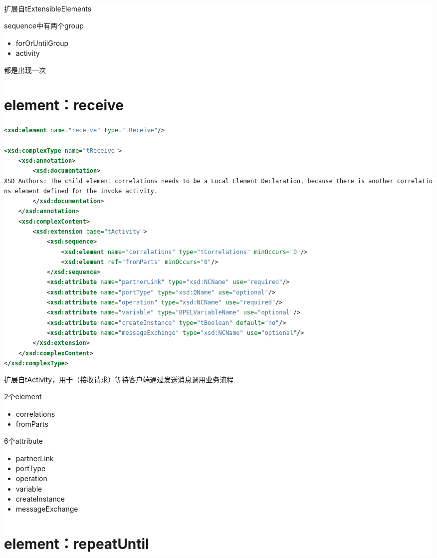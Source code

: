扩展自tExtensibleElements

sequence中有两个group

- forOrUntilGroup
- activity

都是出现一次

# element：receive

```xml
<xsd:element name="receive" type="tReceive"/>

<xsd:complexType name="tReceive">
    <xsd:annotation>
        <xsd:documentation>
XSD Authors: The child element correlations needs to be a Local Element Declaration, because there is another correlations element defined for the invoke activity.
        </xsd:documentation>
    </xsd:annotation>
    <xsd:complexContent>
        <xsd:extension base="tActivity">
            <xsd:sequence>
                <xsd:element name="correlations" type="tCorrelations" minOccurs="0"/>
                <xsd:element ref="fromParts" minOccurs="0"/>
            </xsd:sequence>
            <xsd:attribute name="partnerLink" type="xsd:NCName" use="required"/>
            <xsd:attribute name="portType" type="xsd:QName" use="optional"/>
            <xsd:attribute name="operation" type="xsd:NCName" use="required"/>
            <xsd:attribute name="variable" type="BPELVariableName" use="optional"/>
            <xsd:attribute name="createInstance" type="tBoolean" default="no"/>
            <xsd:attribute name="messageExchange" type="xsd:NCName" use="optional"/>
        </xsd:extension>
    </xsd:complexContent>
</xsd:complexType>
```

扩展自tActivity，用于（接收请求）等待客户端通过发送消息调用业务流程

2个element

- correlations
- fromParts

6个attribute

- partnerLink
- portType
- operation
- variable
- createInstance
- messageExchange

# element：repeatUntil

